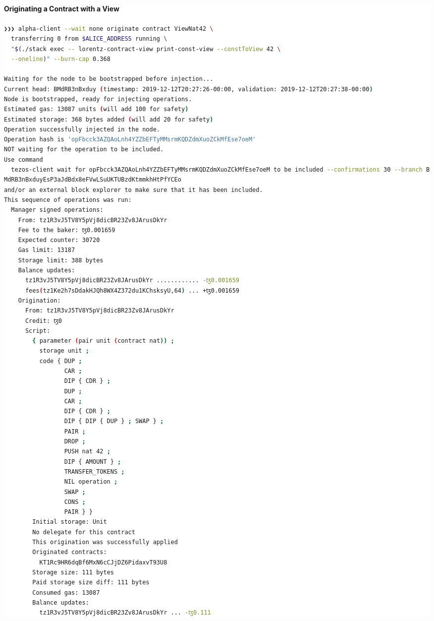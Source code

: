
#### Originating a Contract with a View

```bash
❯❯❯ alpha-client --wait none originate contract ViewNat42 \
  transferring 0 from $ALICE_ADDRESS running \
  "$(./stack exec -- lorentz-contract-view print-const-view --constToView 42 \
  --oneline)" --burn-cap 0.368

Waiting for the node to be bootstrapped before injection...
Current head: BMdRB3nBxduy (timestamp: 2019-12-12T20:27:26-00:00, validation: 2019-12-12T20:27:38-00:00)
Node is bootstrapped, ready for injecting operations.
Estimated gas: 13087 units (will add 100 for safety)
Estimated storage: 368 bytes added (will add 20 for safety)
Operation successfully injected in the node.
Operation hash is 'opFbcck3AZQAoLnh4YZZbEFTyMMsrmKQDZdmXuoZCkMfEse7oeM'
NOT waiting for the operation to be included.
Use command
  tezos-client wait for opFbcck3AZQAoLnh4YZZbEFTyMMsrmKQDZdmXuoZCkMfEse7oeM to be included --confirmations 30 --branch BMdRB3nBxduyEsP3aJdBdx8eFVwLSuUKTUBzdKtmmkhHtPfYCEo
and/or an external block explorer to make sure that it has been included.
This sequence of operations was run:
  Manager signed operations:
    From: tz1R3vJ5TV8Y5pVj8dicBR23Zv8JArusDkYr
    Fee to the baker: ꜩ0.001659
    Expected counter: 30720
    Gas limit: 13187
    Storage limit: 388 bytes
    Balance updates:
      tz1R3vJ5TV8Y5pVj8dicBR23Zv8JArusDkYr ............ -ꜩ0.001659
      fees(tz1Ke2h7sDdakHJQh8WX4Z372du1KChsksyU,64) ... +ꜩ0.001659
    Origination:
      From: tz1R3vJ5TV8Y5pVj8dicBR23Zv8JArusDkYr
      Credit: ꜩ0
      Script:
        { parameter (pair unit (contract nat)) ;
          storage unit ;
          code { DUP ;
                 CAR ;
                 DIP { CDR } ;
                 DUP ;
                 CAR ;
                 DIP { CDR } ;
                 DIP { DIP { DUP } ; SWAP } ;
                 PAIR ;
                 DROP ;
                 PUSH nat 42 ;
                 DIP { AMOUNT } ;
                 TRANSFER_TOKENS ;
                 NIL operation ;
                 SWAP ;
                 CONS ;
                 PAIR } }
        Initial storage: Unit
        No delegate for this contract
        This origination was successfully applied
        Originated contracts:
          KT1Rc9HR6dqBf6MxN6cCJjDZ6PidaxvT93U8
        Storage size: 111 bytes
        Paid storage size diff: 111 bytes
        Consumed gas: 13087
        Balance updates:
          tz1R3vJ5TV8Y5pVj8dicBR23Zv8JArusDkYr ... -ꜩ0.111
```